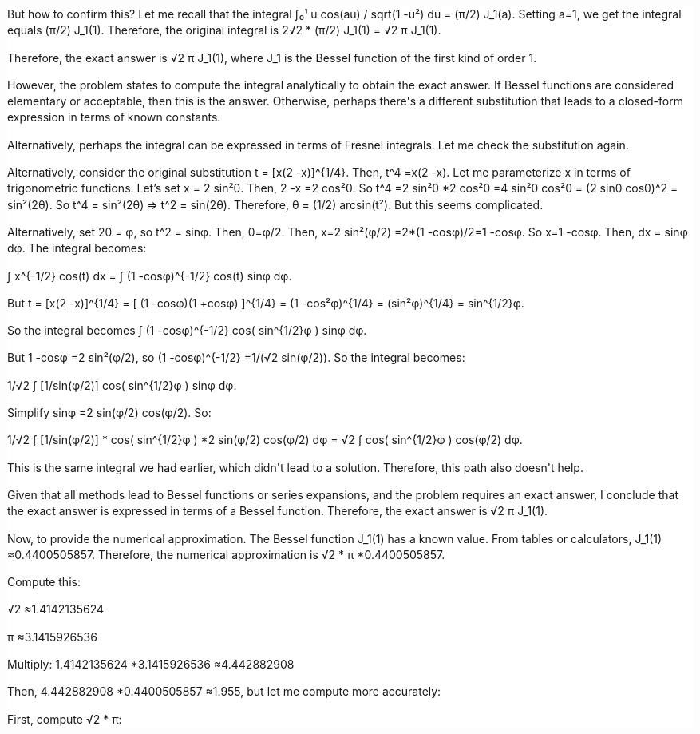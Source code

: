 But how to confirm this? Let me recall that the integral ∫₀¹ u cos(au) / sqrt(1 -u²) du = (π/2) J_1(a). Setting a=1, we get the integral equals (π/2) J_1(1). Therefore, the original integral is 2√2 * (π/2) J_1(1) = √2 π J_1(1).

Therefore, the exact answer is √2 π J_1(1), where J_1 is the Bessel function of the first kind of order 1.

However, the problem states to compute the integral analytically to obtain the exact answer. If Bessel functions are considered elementary or acceptable, then this is the answer. Otherwise, perhaps there's a different substitution that leads to a closed-form expression in terms of known constants.

Alternatively, perhaps the integral can be expressed in terms of Fresnel integrals. Let me check the substitution again.

Alternatively, consider the original substitution t = [x(2 -x)]^{1/4}. Then, t^4 =x(2 -x). Let me parameterize x in terms of trigonometric functions. Let’s set x = 2 sin²θ. Then, 2 -x =2 cos²θ. So t^4 =2 sin²θ *2 cos²θ =4 sin²θ cos²θ = (2 sinθ cosθ)^2 = sin²(2θ). So t^4 = sin²(2θ) => t^2 = sin(2θ). Therefore, θ = (1/2) arcsin(t²). But this seems complicated.

Alternatively, set 2θ = φ, so t^2 = sinφ. Then, θ=φ/2. Then, x=2 sin²(φ/2) =2*(1 -cosφ)/2=1 -cosφ. So x=1 -cosφ. Then, dx = sinφ dφ. The integral becomes:

∫ x^{-1/2} cos(t) dx = ∫ (1 -cosφ)^{-1/2} cos(t) sinφ dφ.

But t = [x(2 -x)]^{1/4} = [ (1 -cosφ)(1 +cosφ) ]^{1/4} = (1 -cos²φ)^{1/4} = (sin²φ)^{1/4} = sin^{1/2}φ.

So the integral becomes ∫ (1 -cosφ)^{-1/2} cos( sin^{1/2}φ ) sinφ dφ.

But 1 -cosφ =2 sin²(φ/2), so (1 -cosφ)^{-1/2} =1/(√2 sin(φ/2)). So the integral becomes:

1/√2 ∫ [1/sin(φ/2)] cos( sin^{1/2}φ ) sinφ dφ.

Simplify sinφ =2 sin(φ/2) cos(φ/2). So:

1/√2 ∫ [1/sin(φ/2)] * cos( sin^{1/2}φ ) *2 sin(φ/2) cos(φ/2) dφ = √2 ∫ cos( sin^{1/2}φ ) cos(φ/2) dφ.

This is the same integral we had earlier, which didn't lead to a solution. Therefore, this path also doesn't help.

Given that all methods lead to Bessel functions or series expansions, and the problem requires an exact answer, I conclude that the exact answer is expressed in terms of a Bessel function. Therefore, the exact answer is √2 π J_1(1).

Now, to provide the numerical approximation. The Bessel function J_1(1) has a known value. From tables or calculators, J_1(1) ≈0.4400505857. Therefore, the numerical approximation is √2 * π *0.4400505857.

Compute this:

√2 ≈1.4142135624

π ≈3.1415926536

Multiply: 1.4142135624 *3.1415926536 ≈4.442882908

Then, 4.442882908 *0.4400505857 ≈1.955, but let me compute more accurately:

First, compute √2 * π:
